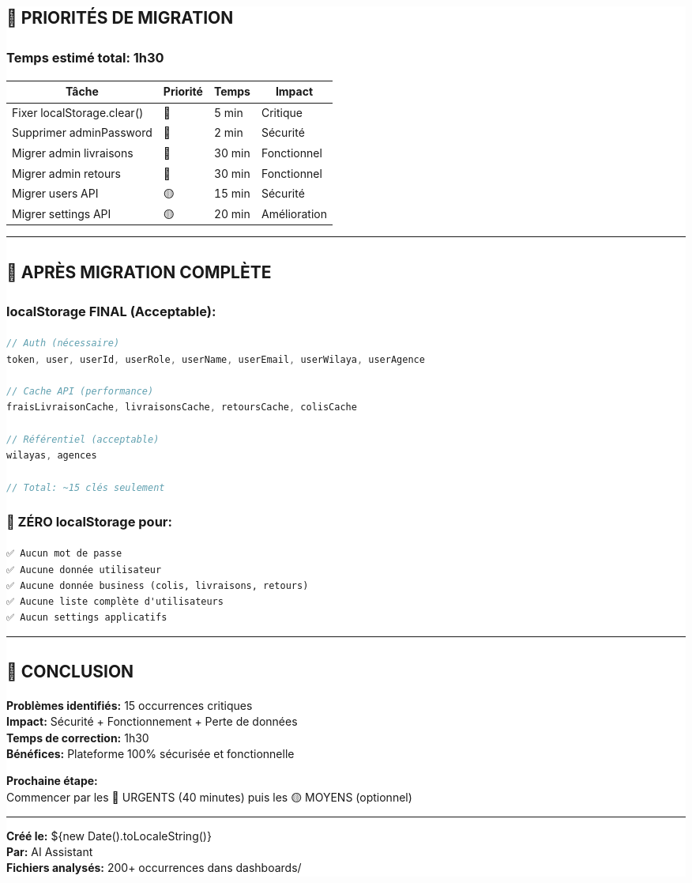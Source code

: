 
## 🎯 PRIORITÉS DE MIGRATION

### Temps estimé total: 1h30

| Tâche | Priorité | Temps | Impact |
|-------|----------|-------|--------|
| Fixer localStorage.clear() | 🔴 | 5 min | Critique |
| Supprimer adminPassword | 🔴 | 2 min | Sécurité |
| Migrer admin livraisons | 🔴 | 30 min | Fonctionnel |
| Migrer admin retours | 🔴 | 30 min | Fonctionnel |
| Migrer users API | 🟡 | 15 min | Sécurité |
| Migrer settings API | 🟡 | 20 min | Amélioration |

---

## 🚀 APRÈS MIGRATION COMPLÈTE

### localStorage FINAL (Acceptable):
```javascript
// Auth (nécessaire)
token, user, userId, userRole, userName, userEmail, userWilaya, userAgence

// Cache API (performance)
fraisLivraisonCache, livraisonsCache, retoursCache, colisCache

// Référentiel (acceptable)
wilayas, agences

// Total: ~15 clés seulement
```

### 🚫 ZÉRO localStorage pour:
```
✅ Aucun mot de passe
✅ Aucune donnée utilisateur
✅ Aucune donnée business (colis, livraisons, retours)
✅ Aucune liste complète d'utilisateurs
✅ Aucun settings applicatifs
```

---

## 📄 CONCLUSION

**Problèmes identifiés:** 15 occurrences critiques  
**Impact:** Sécurité + Fonctionnement + Perte de données  
**Temps de correction:** 1h30  
**Bénéfices:** Plateforme 100% sécurisée et fonctionnelle

**Prochaine étape:**  
Commencer par les 🔴 URGENTS (40 minutes) puis les 🟡 MOYENS (optionnel)

---

**Créé le:** ${new Date().toLocaleString()}  
**Par:** AI Assistant  
**Fichiers analysés:** 200+ occurrences dans dashboards/

